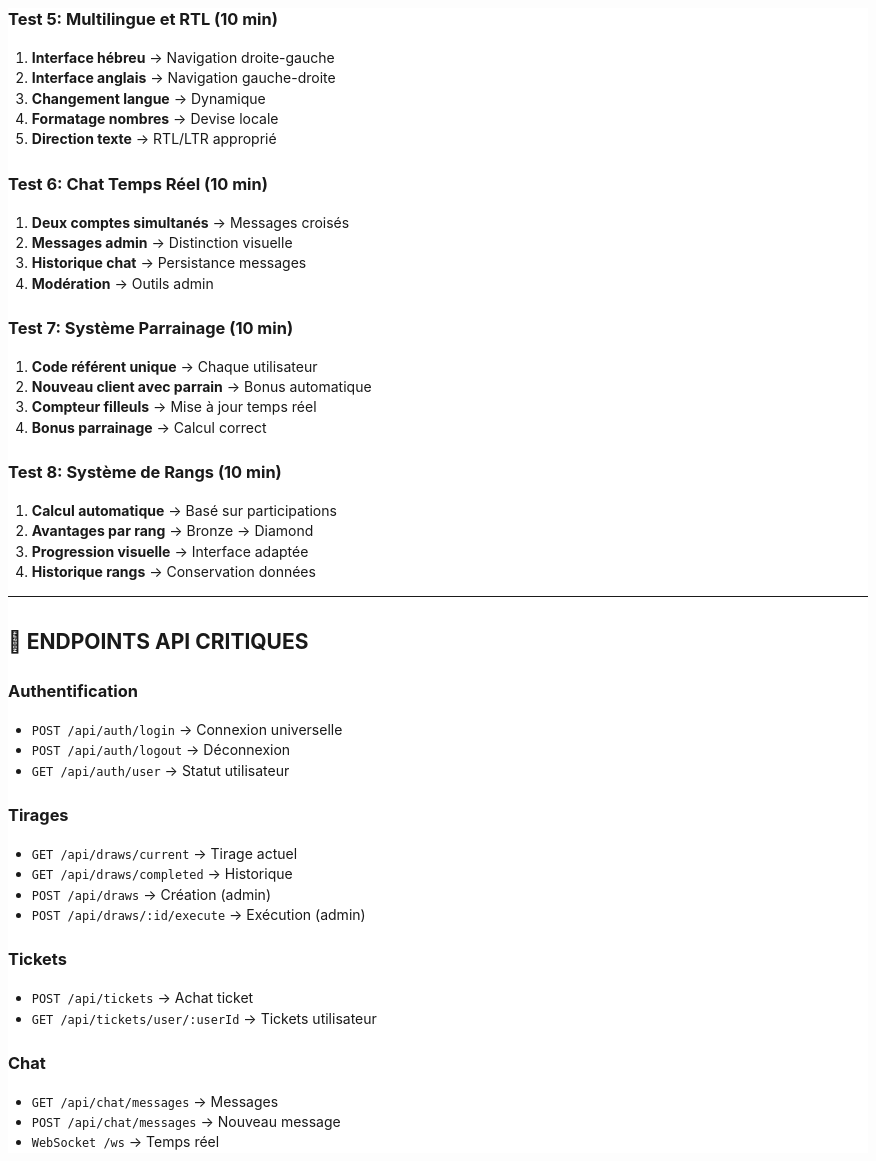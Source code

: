 ### Test 5: Multilingue et RTL (10 min)
1. **Interface hébreu** → Navigation droite-gauche
2. **Interface anglais** → Navigation gauche-droite
3. **Changement langue** → Dynamique
4. **Formatage nombres** → Devise locale
5. **Direction texte** → RTL/LTR approprié

### Test 6: Chat Temps Réel (10 min)
1. **Deux comptes simultanés** → Messages croisés
2. **Messages admin** → Distinction visuelle
3. **Historique chat** → Persistance messages
4. **Modération** → Outils admin

### Test 7: Système Parrainage (10 min)
1. **Code référent unique** → Chaque utilisateur
2. **Nouveau client avec parrain** → Bonus automatique
3. **Compteur filleuls** → Mise à jour temps réel
4. **Bonus parrainage** → Calcul correct

### Test 8: Système de Rangs (10 min)
1. **Calcul automatique** → Basé sur participations
2. **Avantages par rang** → Bronze → Diamond
3. **Progression visuelle** → Interface adaptée
4. **Historique rangs** → Conservation données

---

## 🔧 ENDPOINTS API CRITIQUES

### Authentification
- `POST /api/auth/login` → Connexion universelle
- `POST /api/auth/logout` → Déconnexion
- `GET /api/auth/user` → Statut utilisateur

### Tirages
- `GET /api/draws/current` → Tirage actuel
- `GET /api/draws/completed` → Historique
- `POST /api/draws` → Création (admin)
- `POST /api/draws/:id/execute` → Exécution (admin)

### Tickets
- `POST /api/tickets` → Achat ticket
- `GET /api/tickets/user/:userId` → Tickets utilisateur

### Chat
- `GET /api/chat/messages` → Messages
- `POST /api/chat/messages` → Nouveau message
- `WebSocket /ws` → Temps réel
